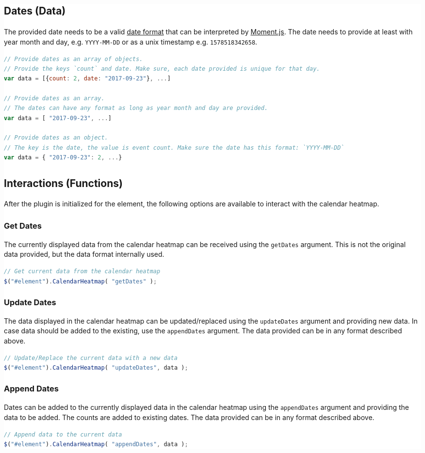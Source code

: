 ## Dates (Data)

The provided date needs to be a valid [date format] that can be interpreted by [Moment.js].
The date needs to provide at least with year month and day, e.g. `YYYY-MM-DD` or as a unix timestamp e.g. `1578518342658`.

```JavaScript
// Provide dates as an array of objects.
// Provide the keys `count` and date. Make sure, each date provided is unique for that day.
var data = [{count: 2, date: "2017-09-23"}, ...]

// Provide dates as an array.
// The dates can have any format as long as year month and day are provided.
var data = [ "2017-09-23", ...]

// Provide dates as an object.
// The key is the date, the value is event count. Make sure the date has this format: `YYYY-MM-DD`
var data = { "2017-09-23": 2, ...}
```

## Interactions (Functions)

After the plugin is initialized for the element, the following options are available to interact with the calendar heatmap.

### Get Dates

The currently displayed data from the calendar heatmap can be received using the `getDates` argument. This is not the original data provided, but the data format internally used.

```JavaScript
// Get current data from the calendar heatmap
$("#element").CalendarHeatmap( "getDates" );
```

### Update Dates

The data displayed in the calendar heatmap can be updated/replaced using the `updateDates` argument and providing new data. In case data should be added to the existing, use the `appendDates` argument. The data provided can be in any format described above.

```JavaScript
// Update/Replace the current data with a new data
$("#element").CalendarHeatmap( "updateDates", data );
```

### Append Dates

Dates can be added to the currently displayed data in the calendar heatmap using the `appendDates` argument and providing the data to be added. The counts are added to existing dates. The data provided can be in any format described above.

```JavaScript
// Append data to the current data
$("#element").CalendarHeatmap( "appendDates", data );
```


[Moment.js]: https://momentjs.com/
[date format]: https://momentjs.com/docs/#/parsing/string/
[jQuery]: https://jquery.com/
[Bootstrap]: https://getbootstrap.com/
[tooltip-documentation]: https://getbootstrap.com/docs/4.4/components/tooltips/
[Matplotlib]: https://matplotlib.org/tutorials/colors/colormaps.html?highlight=gradients#miscellaneous